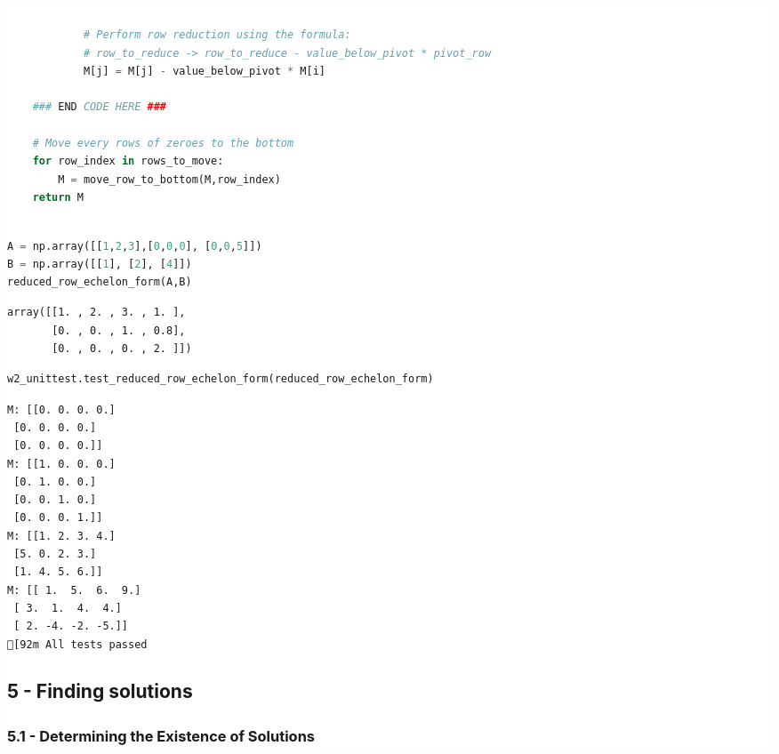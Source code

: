 ```python
            
            # Perform row reduction using the formula:
            # row_to_reduce -> row_to_reduce - value_below_pivot * pivot_row
            M[j] = M[j] - value_below_pivot * M[i]
            
    ### END CODE HERE ###

    # Move every rows of zeroes to the bottom
    for row_index in rows_to_move:
        M = move_row_to_bottom(M,row_index)
    return M
            
```


```python
A = np.array([[1,2,3],[0,0,0], [0,0,5]])
B = np.array([[1], [2], [4]])
reduced_row_echelon_form(A,B)
```




    array([[1. , 2. , 3. , 1. ],
           [0. , 0. , 1. , 0.8],
           [0. , 0. , 0. , 2. ]])




```python
w2_unittest.test_reduced_row_echelon_form(reduced_row_echelon_form)
```

    M: [[0. 0. 0. 0.]
     [0. 0. 0. 0.]
     [0. 0. 0. 0.]]
    M: [[1. 0. 0. 0.]
     [0. 1. 0. 0.]
     [0. 0. 1. 0.]
     [0. 0. 0. 1.]]
    M: [[1. 2. 3. 4.]
     [5. 0. 2. 3.]
     [1. 4. 5. 6.]]
    M: [[ 1.  5.  6.  9.]
     [ 3.  1.  4.  4.]
     [ 2. -4. -2. -5.]]
    [92m All tests passed


<a name="5"></a>
## 5 - Finding solutions

<a name="5.1"></a>
### 5.1 - Determining the Existence of Solutions
